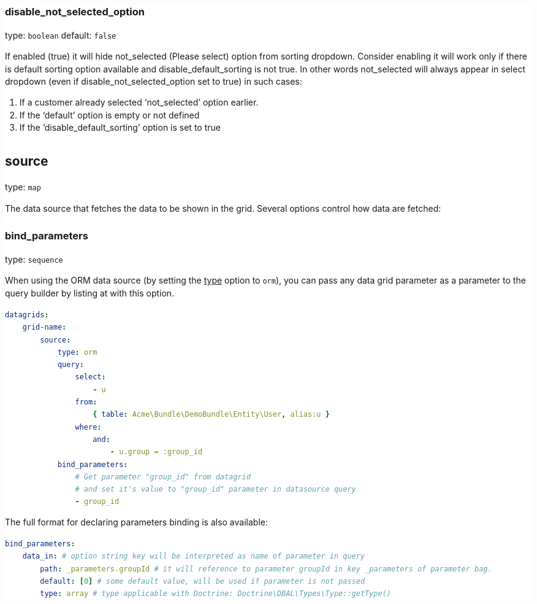 ### disable_not_selected_option

type: `boolean` default: `false`

If enabled (true) it will hide not_selected
(Please select) option from sorting dropdown.
Consider enabling it will work only if there is default sorting option available and
disable_default_sorting is not true.
In other words not_selected will always appear in select dropdown (even if
disable_not_selected_option set to true) in such cases:
1. If a customer already selected ‘not_selected’ option earlier.
2. If the ‘default’ option is empty or not defined
3. If the ‘disable_default_sorting’ option is set to true

## source

type: `map`

The data source that fetches the data to be shown in the grid. Several options control how data are
fetched:

### bind_parameters

type: `sequence`

When using the ORM data source (by setting the [type](#reference-source-type) option to `orm`), you can pass any data
grid parameter as a parameter to the query builder by listing at with this option.

```yaml
datagrids:
    grid-name:
        source:
            type: orm
            query:
                select:
                    - u
                from:
                    { table: Acme\Bundle\DemoBundle\Entity\User, alias:u }
                where:
                    and:
                        - u.group = :group_id
            bind_parameters:
                # Get parameter "group_id" from datagrid
                # and set it's value to "group_id" parameter in datasource query
                - group_id
```

The full format for declaring parameters binding is also available:

```yaml
bind_parameters:
    data_in: # option string key will be interpreted as name of parameter in query
        path: _parameters.groupId # it will reference to parameter groupId in key _parameters of parameter bag.
        default: [0] # some default value, will be used if parameter is not passed
        type: array # type applicable with Doctrine: Doctrine\DBAL\Types\Type::getType()
```
